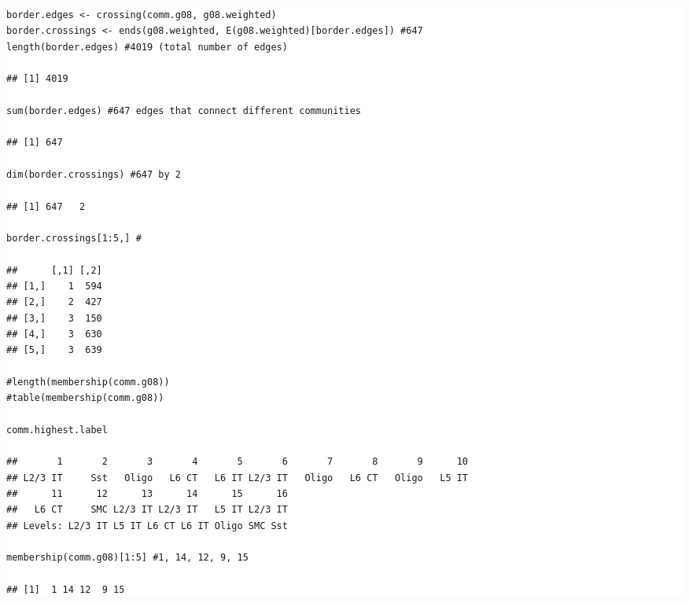     border.edges <- crossing(comm.g08, g08.weighted)
    border.crossings <- ends(g08.weighted, E(g08.weighted)[border.edges]) #647
    length(border.edges) #4019 (total number of edges)

    ## [1] 4019

    sum(border.edges) #647 edges that connect different communities

    ## [1] 647

    dim(border.crossings) #647 by 2

    ## [1] 647   2

    border.crossings[1:5,] #

    ##      [,1] [,2]
    ## [1,]    1  594
    ## [2,]    2  427
    ## [3,]    3  150
    ## [4,]    3  630
    ## [5,]    3  639

    #length(membership(comm.g08))
    #table(membership(comm.g08))

    comm.highest.label

    ##       1       2       3       4       5       6       7       8       9      10 
    ## L2/3 IT     Sst   Oligo   L6 CT   L6 IT L2/3 IT   Oligo   L6 CT   Oligo   L5 IT 
    ##      11      12      13      14      15      16 
    ##   L6 CT     SMC L2/3 IT L2/3 IT   L5 IT L2/3 IT 
    ## Levels: L2/3 IT L5 IT L6 CT L6 IT Oligo SMC Sst

    membership(comm.g08)[1:5] #1, 14, 12, 9, 15

    ## [1]  1 14 12  9 15
